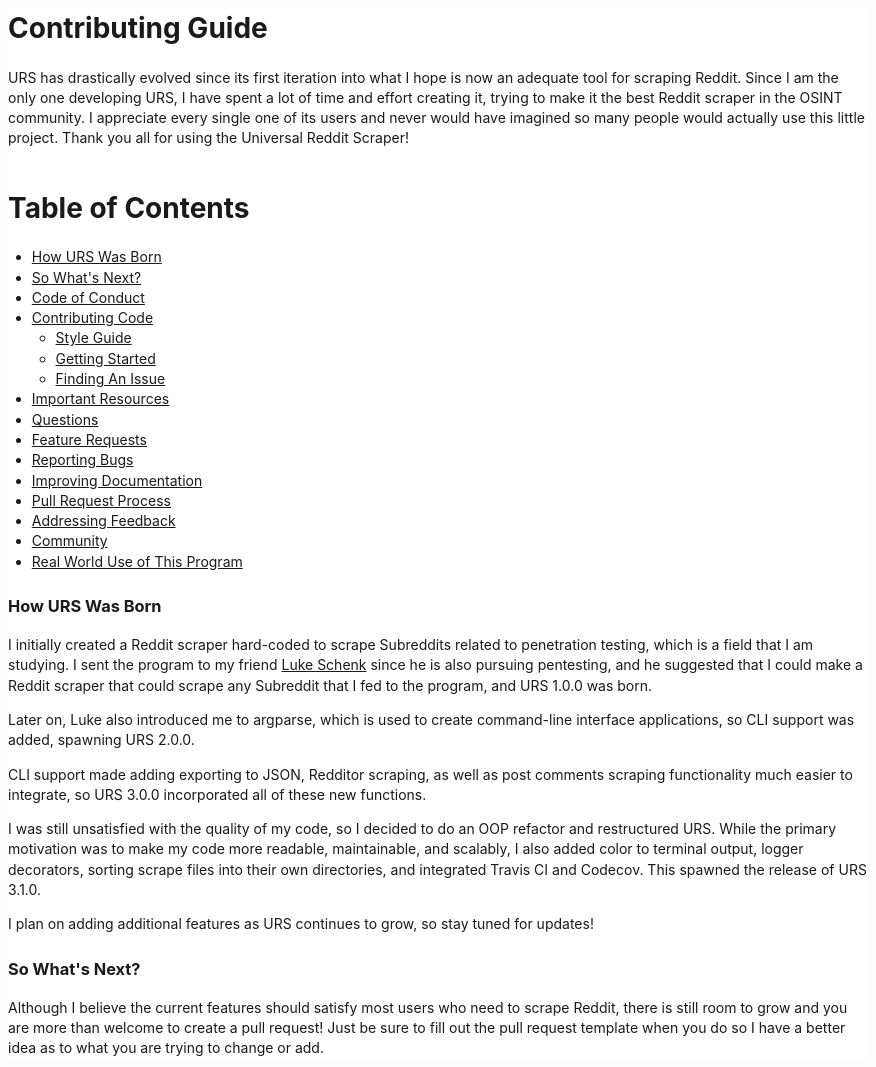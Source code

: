 # Contributing Guide

URS has drastically evolved since its first iteration into what I hope is now an adequate tool for scraping Reddit. Since I am the only one developing URS, I have spent a lot of time and effort creating it, trying to make it the best Reddit scraper in the OSINT community. I appreciate every single one of its users and never would have imagined so many people would actually use this little project. Thank you all for using the Universal Reddit Scraper! 

# Table of Contents 
- [How URS Was Born](#how-urs-was-born)
- [So What's Next?](#so-whats-next)
- [Code of Conduct](#code-of-conduct)
- [Contributing Code](#contributing-code)
    - [Style Guide](#style-and-code-guidelines)
    - [Getting Started](#getting-started)
    - [Finding An Issue](#finding-an-issue)
- [Important Resources](#important-resources)
- [Questions](#questions)
- [Feature Requests](#feature-requests)
- [Reporting Bugs](#reporting-bugs)
- [Improving Documentation](#improving-documentation)
- [Pull Request Process](#pull-request-process)
- [Addressing Feedback](#addressing-feedback)
- [Community](#community)
- [Real World Use of This Program](#real-world-use-of-this-program)

### How URS Was Born

I initially created a Reddit scraper hard-coded to scrape Subreddits related to penetration testing, which is a field that I am studying. I sent the program to my friend [Luke Schenk](https://github.com/LukeDSchenk) since he is also pursuing pentesting, and he suggested that I could make a Reddit scraper that could scrape any Subreddit that I fed to the program, and URS 1.0.0 was born. 

Later on, Luke also introduced me to argparse, which is used to create command-line interface applications, so CLI support was added, spawning URS 2.0.0.

CLI support made adding exporting to JSON, Redditor scraping, as well as post comments scraping functionality much easier to integrate, so URS 3.0.0 incorporated all of these new functions. 

I was still unsatisfied with the quality of my code, so I decided to do an OOP refactor and restructured URS. While the primary motivation was to make my code more readable, maintainable, and scalably, I also added color to terminal output, logger decorators, sorting scrape files into their own directories, and integrated Travis CI and Codecov. This spawned the release of URS 3.1.0.

I plan on adding additional features as URS continues to grow, so stay tuned for updates! 

### So What's Next?

Although I believe the current features should satisfy most users who need to scrape Reddit, there is still room to grow and you are more than welcome to create a pull request! Just be sure to fill out the pull request template when you do so I have a better idea as to what you are trying to change or add.
